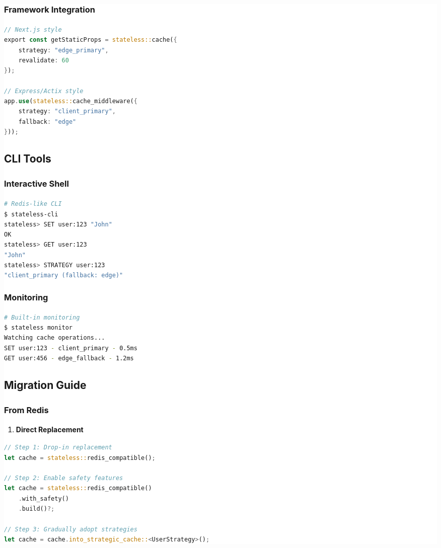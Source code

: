 ### Framework Integration
```rust
// Next.js style
export const getStaticProps = stateless::cache({
    strategy: "edge_primary",
    revalidate: 60
});

// Express/Actix style
app.use(stateless::cache_middleware({
    strategy: "client_primary",
    fallback: "edge"
}));
```

## CLI Tools

### Interactive Shell
```bash
# Redis-like CLI
$ stateless-cli
stateless> SET user:123 "John"
OK
stateless> GET user:123
"John"
stateless> STRATEGY user:123
"client_primary (fallback: edge)"
```

### Monitoring
```bash
# Built-in monitoring
$ stateless monitor
Watching cache operations...
SET user:123 - client_primary - 0.5ms
GET user:456 - edge_fallback - 1.2ms
```

## Migration Guide

### From Redis
1. **Direct Replacement**
```rust
// Step 1: Drop-in replacement
let cache = stateless::redis_compatible();

// Step 2: Enable safety features
let cache = stateless::redis_compatible()
    .with_safety()
    .build()?;

// Step 3: Gradually adopt strategies
let cache = cache.into_strategic_cache::<UserStrategy>();
```
